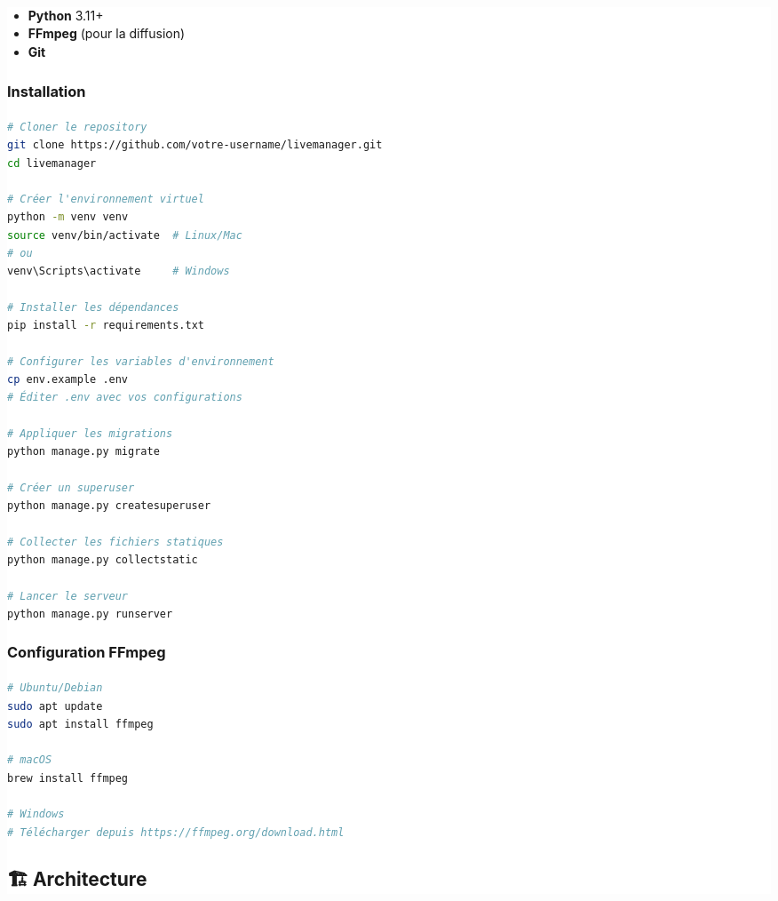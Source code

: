 - **Python** 3.11+
- **FFmpeg** (pour la diffusion)
- **Git**

### Installation

```bash
# Cloner le repository
git clone https://github.com/votre-username/livemanager.git
cd livemanager

# Créer l'environnement virtuel
python -m venv venv
source venv/bin/activate  # Linux/Mac
# ou
venv\Scripts\activate     # Windows

# Installer les dépendances
pip install -r requirements.txt

# Configurer les variables d'environnement
cp env.example .env
# Éditer .env avec vos configurations

# Appliquer les migrations
python manage.py migrate

# Créer un superuser
python manage.py createsuperuser

# Collecter les fichiers statiques
python manage.py collectstatic

# Lancer le serveur
python manage.py runserver
```

### Configuration FFmpeg

```bash
# Ubuntu/Debian
sudo apt update
sudo apt install ffmpeg

# macOS
brew install ffmpeg

# Windows
# Télécharger depuis https://ffmpeg.org/download.html
```

## 🏗️ Architecture
